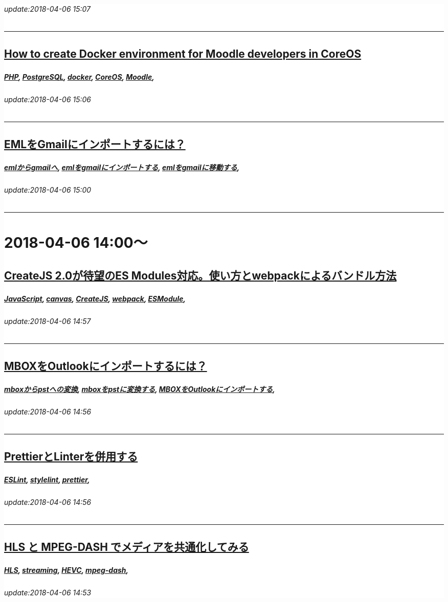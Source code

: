 ###### update:2018-04-06 15:07
---
## [How to create Docker environment for Moodle developers in CoreOS](https://qiita.com/Meeting_of_a_literary_society/items/40f5e21577ad7f808a16)
##### [PHP](https://qiita.com/tags/PHP), [PostgreSQL](https://qiita.com/tags/PostgreSQL), [docker](https://qiita.com/tags/docker), [CoreOS](https://qiita.com/tags/CoreOS), [Moodle](https://qiita.com/tags/Moodle), 
###### update:2018-04-06 15:06
---
## [EMLをGmailにインポートするには？](https://qiita.com/MarkRussel/items/1495cd05db5d07220524)
##### [emlからgmailへ](https://qiita.com/tags/emlからgmailへ), [emlをgmailにインポートする](https://qiita.com/tags/emlをgmailにインポートする), [emlをgmailに移動する](https://qiita.com/tags/emlをgmailに移動する), 
###### update:2018-04-06 15:00
---




# 2018-04-06 14:00～
## [CreateJS 2.0が待望のES Modules対応。使い方とwebpackによるバンドル方法](https://qiita.com/tonkotsuboy_com/items/8cc5c77aa91b1a3ac321)
##### [JavaScript](https://qiita.com/tags/JavaScript), [canvas](https://qiita.com/tags/canvas), [CreateJS](https://qiita.com/tags/CreateJS), [webpack](https://qiita.com/tags/webpack), [ESModule](https://qiita.com/tags/ESModule), 
###### update:2018-04-06 14:57
---
## [MBOXをOutlookにインポートするには？](https://qiita.com/bobdenver2017/items/e6bfdb752192dcaa0b98)
##### [mboxからpstへの変換](https://qiita.com/tags/mboxからpstへの変換), [mboxをpstに変換する](https://qiita.com/tags/mboxをpstに変換する), [MBOXをOutlookにインポートする](https://qiita.com/tags/MBOXをOutlookにインポートする), 
###### update:2018-04-06 14:56
---
## [PrettierとLinterを併用する](https://qiita.com/sigwyg/items/ebb21ef70550cee7a163)
##### [ESLint](https://qiita.com/tags/ESLint), [stylelint](https://qiita.com/tags/stylelint), [prettier](https://qiita.com/tags/prettier), 
###### update:2018-04-06 14:56
---
## [HLS と MPEG-DASH でメディアを共通化してみる](https://qiita.com/tomopyonsama/items/d520af4a6198da5af928)
##### [HLS](https://qiita.com/tags/HLS), [streaming](https://qiita.com/tags/streaming), [HEVC](https://qiita.com/tags/HEVC), [mpeg-dash](https://qiita.com/tags/mpeg-dash), 
###### update:2018-04-06 14:53